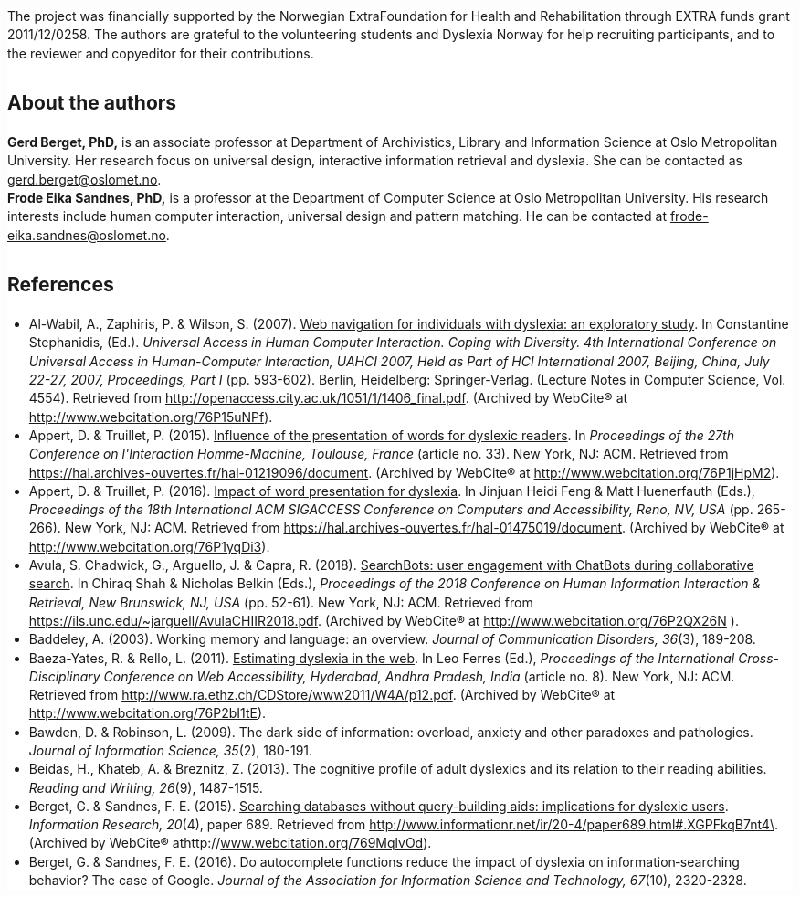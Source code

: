 The project was financially supported by the Norwegian ExtraFoundation for Health and Rehabilitation through EXTRA funds grant 2011/12/0258\. The authors are grateful to the volunteering students and Dyslexia Norway for help recruiting participants, and to the reviewer and copyeditor for their contributions.

## About the authors

**Gerd Berget, PhD,** is an associate professor at Department of Archivistics, Library and Information Science at Oslo Metropolitan University. Her research focus on universal design, interactive information retrieval and dyslexia. She can be contacted as [gerd.berget@oslomet.no](mailto:gerd.berget@oslomet.no).  
**Frode Eika Sandnes, PhD,** is a professor at the Department of Computer Science at Oslo Metropolitan University. His research interests include human computer interaction, universal design and pattern matching. He can be contacted at [frode-eika.sandnes@oslomet.no](mailto:frode-eika.sandnes@oslomet.no).

</section>

<section class="refs">

## References

*   Al-Wabil, A., Zaphiris, P. & Wilson, S. (2007). [Web navigation for individuals with dyslexia: an exploratory study](http://www.webcitation.org/76P15uNPf). In Constantine Stephanidis, (Ed.). _Universal Access in Human Computer Interaction. Coping with Diversity. 4th International Conference on Universal Access in Human-Computer Interaction, UAHCI 2007, Held as Part of HCI International 2007, Beijing, China, July 22-27, 2007, Proceedings, Part I_ (pp. 593-602). Berlin, Heidelberg: Springer-Verlag. (Lecture Notes in Computer Science, Vol. 4554). Retrieved from http://openaccess.city.ac.uk/1051/1/1406_final.pdf. (Archived by WebCite® at http://www.webcitation.org/76P15uNPf).
*   Appert, D. & Truillet, P. (2015). [Influence of the presentation of words for dyslexic readers](http://www.webcitation.org/76P1jHpM2). In _Proceedings of the 27th Conference on l'Interaction Homme-Machine, Toulouse, France_ (article no. 33). New York, NJ: ACM. Retrieved from https://hal.archives-ouvertes.fr/hal-01219096/document. (Archived by WebCite® at http://www.webcitation.org/76P1jHpM2).
*   Appert, D. & Truillet, P. (2016). [Impact of word presentation for dyslexia](http://www.webcitation.org/76P1yqDi3). In Jinjuan Heidi Feng & Matt Huenerfauth (Eds.), _Proceedings of the 18th International ACM SIGACCESS Conference on Computers and Accessibility, Reno, NV, USA_ (pp. 265-266). New York, NJ: ACM. Retrieved from https://hal.archives-ouvertes.fr/hal-01475019/document. (Archived by WebCite® at http://www.webcitation.org/76P1yqDi3).
*   Avula, S. Chadwick, G., Arguello, J. & Capra, R. (2018). [SearchBots: user engagement with ChatBots during collaborative search](http://www.webcitation.org/76P2QX26N). In Chiraq Shah & Nicholas Belkin (Eds.), _Proceedings of the 2018 Conference on Human Information Interaction & Retrieval, New Brunswick, NJ, USA_ (pp. 52-61). New York, NJ: ACM. Retrieved from https://ils.unc.edu/~jarguell/AvulaCHIIR2018.pdf. (Archived by WebCite® at http://www.webcitation.org/76P2QX26N ).
*   Baddeley, A. (2003). Working memory and language: an overview. _Journal of Communication Disorders, 36_(3), 189-208.
*   Baeza-Yates, R. & Rello, L. (2011). [Estimating dyslexia in the web](http://www.webcitation.org/76P2bI1tE). In Leo Ferres (Ed.), _Proceedings of the International Cross-Disciplinary Conference on Web Accessibility, Hyderabad, Andhra Pradesh, India_ (article no. 8). New York, NJ: ACM. Retrieved from http://www.ra.ethz.ch/CDStore/www2011/W4A/p12.pdf. (Archived by WebCite® at http://www.webcitation.org/76P2bI1tE).
*   Bawden, D. & Robinson, L. (2009). The dark side of information: overload, anxiety and other paradoxes and pathologies. _Journal of Information Science, 35_(2), 180-191.
*   Beidas, H., Khateb, A. & Breznitz, Z. (2013). The cognitive profile of adult dyslexics and its relation to their reading abilities. _Reading and Writing, 26_(9), 1487-1515.
*   Berget, G. & Sandnes, F. E. (2015). [Searching databases without query-building aids: implications for dyslexic users](http://www.webcitation.org/769MqlvOd). _Information Research, 20_(4), paper 689\. Retrieved from http://www.informationr.net/ir/20-4/paper689.html#.XGPFkqB7nt4\. (Archived by WebCite® athttp://www.webcitation.org/769MqlvOd).
*   Berget, G. & Sandnes, F. E. (2016). Do autocomplete functions reduce the impact of dyslexia on information‐searching behavior? The case of Google. _Journal of the Association for Information Science and Technology, 67_(10), 2320-2328.